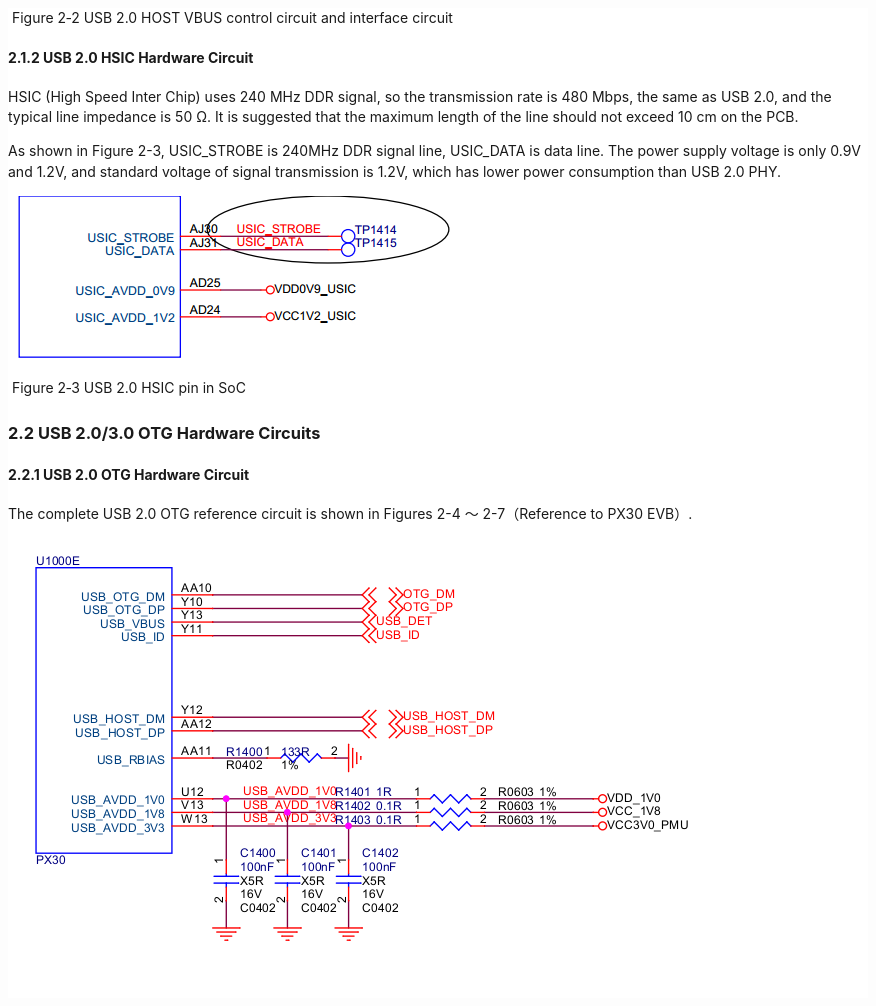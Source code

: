 ​					Figure 2‑2 USB 2.0 HOST VBUS control circuit and interface circuit

#### 2.1.2 USB 2.0 HSIC Hardware Circuit

HSIC (High Speed Inter Chip) uses 240 MHz DDR signal, so the transmission rate is 480 Mbps, the same as USB 2.0, and the typical line impedance is 50 Ω. It is suggested that the maximum length of the line should not exceed 10 cm on the PCB.

As shown in Figure 2-3, USIC_STROBE is 240MHz DDR signal line, USIC_DATA is data line. The power supply voltage is only 0.9V and 1.2V, and standard voltage of signal transmission is 1.2V, which has lower power consumption than USB 2.0 PHY.

![HSIC-Hardware](Rockchip-Developer-Guide-linux4.4-USB/HSIC-Hardware.png)

​									Figure 2‑3 USB 2.0 HSIC pin in SoC

### 2.2 USB 2.0/3.0 OTG Hardware Circuits

#### 2.2.1 USB 2.0 OTG Hardware Circuit

The complete USB 2.0 OTG reference circuit is shown in Figures 2-4 ～ 2-7（Reference to PX30 EVB）.

![USB2.0-OTG-控制器硬件信号](Rockchip-Developer-Guide-linux4.4-USB\USB2.0-OTG-控制器硬件信号.png)
